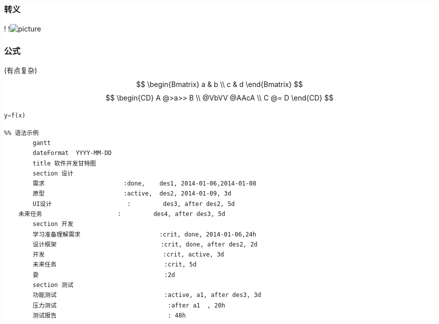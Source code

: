 ### 转义
!
\!![picture](https://static.jyshare.com/images/runoob-logo.png "RUNOOB")

### 公式
(有点复杂)
$$
\begin{Bmatrix}
   a & b \\
   c & d
\end{Bmatrix}
$$
$$
\begin{CD}
   A @>a>> B \\
@VbVV @AAcA \\
   C @= D
\end{CD}
$$

```python
y=f(x)
```


```mermaid
%% 语法示例
        gantt
        dateFormat  YYYY-MM-DD
        title 软件开发甘特图
        section 设计
        需求                      :done,    des1, 2014-01-06,2014-01-08
        原型                      :active,  des2, 2014-01-09, 3d
        UI设计                     :         des3, after des2, 5d
    未来任务                     :         des4, after des3, 5d
        section 开发
        学习准备理解需求                      :crit, done, 2014-01-06,24h
        设计框架                             :crit, done, after des2, 2d
        开发                                 :crit, active, 3d
        未来任务                              :crit, 5d
        耍                                   :2d
        section 测试
        功能测试                              :active, a1, after des3, 3d
        压力测试                               :after a1  , 20h
        测试报告                               : 48h
```
[1]:http://www.runoob.com  
[^xyz]:http://www.runoob.com  
[^uvw]:uvw   
[^rst]:rst  